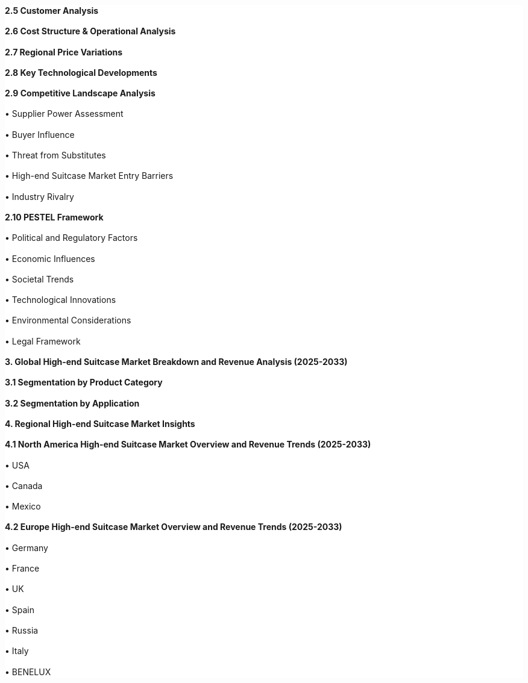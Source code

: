 <strong>2.5 Customer Analysis</strong>

<strong>2.6 Cost Structure & Operational Analysis</strong>

<strong>2.7 Regional Price Variations</strong>

<strong>2.8 Key Technological Developments</strong>

<strong>2.9 Competitive Landscape Analysis</strong>

• Supplier Power Assessment

• Buyer Influence

• Threat from Substitutes

• High-end Suitcase Market Entry Barriers

• Industry Rivalry

<strong>2.10 PESTEL Framework</strong>

• Political and Regulatory Factors

• Economic Influences

• Societal Trends

• Technological Innovations

• Environmental Considerations

• Legal Framework

<strong>3. Global High-end Suitcase Market Breakdown and Revenue Analysis (2025-2033)</strong>

<strong>3.1 Segmentation by Product Category</strong>

<strong>3.2 Segmentation by Application</strong>

<strong>4. Regional High-end Suitcase Market Insights</strong>

<strong>4.1 North America High-end Suitcase Market Overview and Revenue Trends (2025-2033)</strong>

• USA

• Canada

• Mexico

<strong>4.2 Europe High-end Suitcase Market Overview and Revenue Trends (2025-2033)</strong>

• Germany

• France

• UK

• Spain

• Russia

• Italy

• BENELUX
